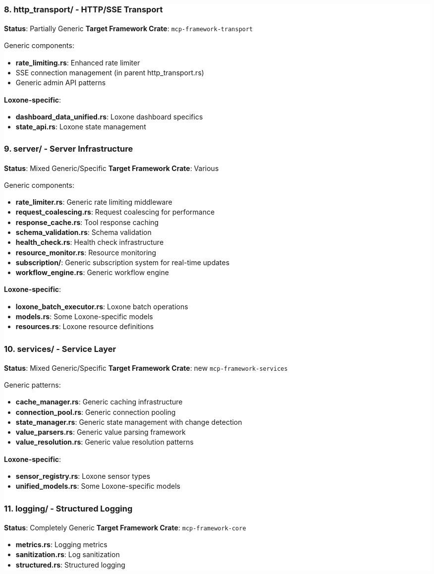 ### 8. **http_transport/** - HTTP/SSE Transport
**Status**: Partially Generic
**Target Framework Crate**: `mcp-framework-transport`

Generic components:
- **rate_limiting.rs**: Enhanced rate limiter
- SSE connection management (in parent http_transport.rs)
- Generic admin API patterns

**Loxone-specific**:
- **dashboard_data_unified.rs**: Loxone dashboard specifics
- **state_api.rs**: Loxone state management

### 9. **server/** - Server Infrastructure
**Status**: Mixed Generic/Specific
**Target Framework Crate**: Various

Generic components:
- **rate_limiter.rs**: Generic rate limiting middleware
- **request_coalescing.rs**: Request coalescing for performance
- **response_cache.rs**: Tool response caching
- **schema_validation.rs**: Schema validation
- **health_check.rs**: Health check infrastructure
- **resource_monitor.rs**: Resource monitoring
- **subscription/**: Generic subscription system for real-time updates
- **workflow_engine.rs**: Generic workflow engine

**Loxone-specific**:
- **loxone_batch_executor.rs**: Loxone batch operations
- **models.rs**: Some Loxone-specific models
- **resources.rs**: Loxone resource definitions

### 10. **services/** - Service Layer
**Status**: Mixed Generic/Specific
**Target Framework Crate**: new `mcp-framework-services`

Generic patterns:
- **cache_manager.rs**: Generic caching infrastructure
- **connection_pool.rs**: Generic connection pooling
- **state_manager.rs**: Generic state management with change detection
- **value_parsers.rs**: Generic value parsing framework
- **value_resolution.rs**: Generic value resolution patterns

**Loxone-specific**:
- **sensor_registry.rs**: Loxone sensor types
- **unified_models.rs**: Some Loxone-specific models

### 11. **logging/** - Structured Logging
**Status**: Completely Generic
**Target Framework Crate**: `mcp-framework-core`

- **metrics.rs**: Logging metrics
- **sanitization.rs**: Log sanitization
- **structured.rs**: Structured logging
